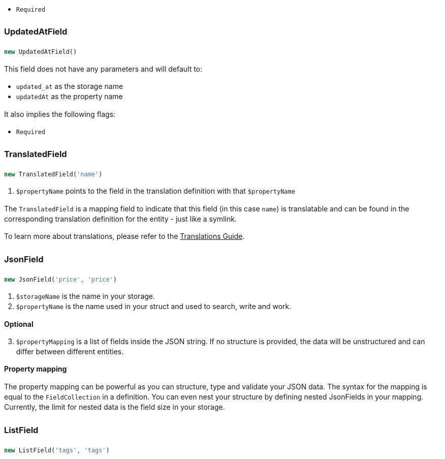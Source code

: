 - `Required`

### UpdatedAtField

```php
new UpdatedAtField()
```

This field does not have any parameters and will default to:

- `updated_at` as the storage name
- `updatedAt` as the property name

It also implies the following flags:

- `Required`

### TranslatedField

```php
new TranslatedField('name')
```

1. `$propertyName` points to the field in the translation definition with that `$propertyName`

The `TranslatedField` is a mapping field to indicate that this field (in this case `name`) is translatable and
can be found in the corresponding translation definition for the entity - just like a symlink.

To learn more about translations, please refer to the [Translations Guide](9-translations.md).

### JsonField

```php
new JsonField('price', 'price')
```

1. `$storageName` is the name in your storage.
2. `$propertyName` is the name used in your struct and used to search, write and work.

**Optional**

3. `$propertyMapping` is a list of fields inside the JSON string. If no structure is provided, the data will be
unstructured and can differ between different entities.

**Property mapping**

The property mapping can be powerful as you can structure, type and validate your JSON data. The syntax for the
mapping is equal to the `FieldCollection` in a definition. You can even nest your structure by defining nested
JsonFields in your mapping. Currently, the limit for nested data is the field size in your storage.

### ListField

```php
new ListField('tags', 'tags')
```
